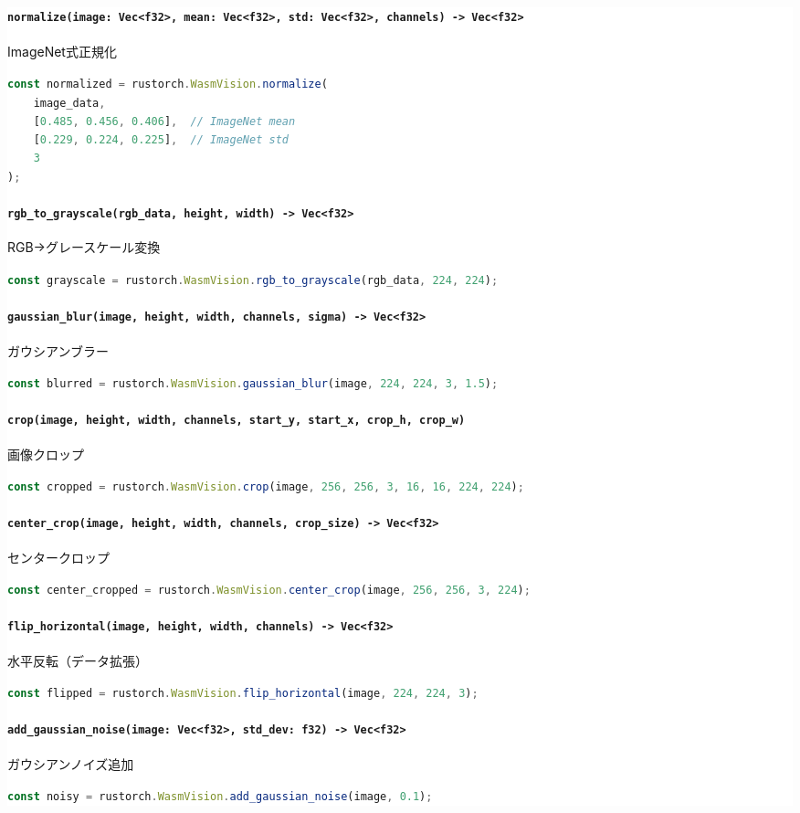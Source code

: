 #### `normalize(image: Vec<f32>, mean: Vec<f32>, std: Vec<f32>, channels) -> Vec<f32>`
ImageNet式正規化
```javascript
const normalized = rustorch.WasmVision.normalize(
    image_data, 
    [0.485, 0.456, 0.406],  // ImageNet mean
    [0.229, 0.224, 0.225],  // ImageNet std
    3
);
```

#### `rgb_to_grayscale(rgb_data, height, width) -> Vec<f32>`
RGB→グレースケール変換
```javascript
const grayscale = rustorch.WasmVision.rgb_to_grayscale(rgb_data, 224, 224);
```

#### `gaussian_blur(image, height, width, channels, sigma) -> Vec<f32>`
ガウシアンブラー
```javascript
const blurred = rustorch.WasmVision.gaussian_blur(image, 224, 224, 3, 1.5);
```

#### `crop(image, height, width, channels, start_y, start_x, crop_h, crop_w)`
画像クロップ
```javascript
const cropped = rustorch.WasmVision.crop(image, 256, 256, 3, 16, 16, 224, 224);
```

#### `center_crop(image, height, width, channels, crop_size) -> Vec<f32>`
センタークロップ
```javascript
const center_cropped = rustorch.WasmVision.center_crop(image, 256, 256, 3, 224);
```

#### `flip_horizontal(image, height, width, channels) -> Vec<f32>`
水平反転（データ拡張）
```javascript
const flipped = rustorch.WasmVision.flip_horizontal(image, 224, 224, 3);
```

#### `add_gaussian_noise(image: Vec<f32>, std_dev: f32) -> Vec<f32>`
ガウシアンノイズ追加
```javascript
const noisy = rustorch.WasmVision.add_gaussian_noise(image, 0.1);
```
